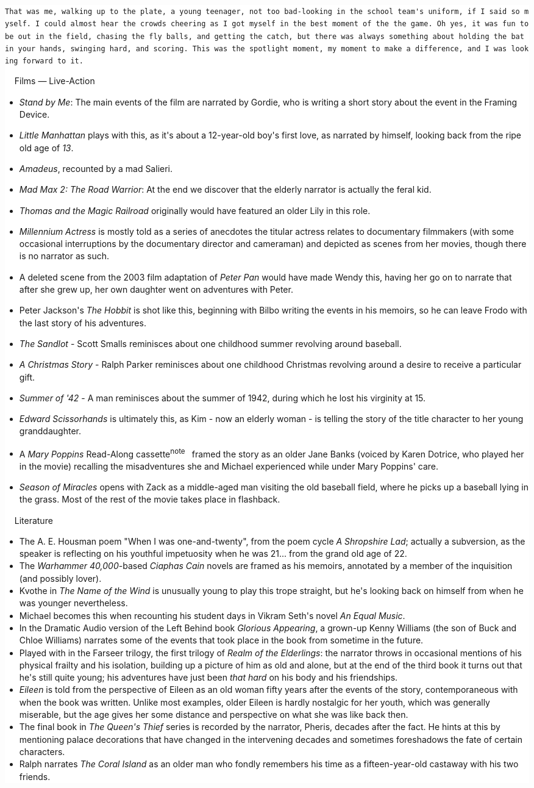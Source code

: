     That was me, walking up to the plate, a young teenager, not too bad-looking in the school team's uniform, if I said so myself. I could almost hear the crowds cheering as I got myself in the best moment of the the game. Oh yes, it was fun to be out in the field, chasing the fly balls, and getting the catch, but there was always something about holding the bat in your hands, swinging hard, and scoring. This was the spotlight moment, my moment to make a difference, and I was looking forward to it.
    

    Films — Live-Action 

-   _Stand by Me_: The main events of the film are narrated by Gordie, who is writing a short story about the event in the Framing Device.
-   _Little Manhattan_ plays with this, as it's about a 12-year-old boy's first love, as narrated by himself, looking back from the ripe old age of _13_.
-   _Amadeus_, recounted by a mad Salieri.
-   _Mad Max 2: The Road Warrior_: At the end we discover that the elderly narrator is actually the feral kid.

-   _Thomas and the Magic Railroad_ originally would have featured an older Lily in this role.
-   _Millennium Actress_ is mostly told as a series of anecdotes the titular actress relates to documentary filmmakers (with some occasional interruptions by the documentary director and cameraman) and depicted as scenes from her movies, though there is no narrator as such.
-   A deleted scene from the 2003 film adaptation of _Peter Pan_ would have made Wendy this, having her go on to narrate that after she grew up, her own daughter went on adventures with Peter.
-   Peter Jackson's _The Hobbit_ is shot like this, beginning with Bilbo writing the events in his memoirs, so he can leave Frodo with the last story of his adventures.

-   _The Sandlot_ - Scott Smalls reminisces about one childhood summer revolving around baseball.
-   _A Christmas Story_ - Ralph Parker reminisces about one childhood Christmas revolving around a desire to receive a particular gift.
-   _Summer of '42_ - A man reminisces about the summer of 1942, during which he lost his virginity at 15.
-   _Edward Scissorhands_ is ultimately this, as Kim - now an elderly woman - is telling the story of the title character to her young granddaughter.
-   A _Mary Poppins_ Read-Along cassette<sup>note&nbsp;</sup>  framed the story as an older Jane Banks (voiced by Karen Dotrice, who played her in the movie) recalling the misadventures she and Michael experienced while under Mary Poppins' care.
-   _Season of Miracles_ opens with Zack as a middle-aged man visiting the old baseball field, where he picks up a baseball lying in the grass. Most of the rest of the movie takes place in flashback.

    Literature 

-   The A. E. Housman poem "When I was one-and-twenty", from the poem cycle _A Shropshire Lad_; actually a subversion, as the speaker is reflecting on his youthful impetuosity when he was 21... from the grand old age of 22.
-   The _Warhammer 40,000_\-based _Ciaphas Cain_ novels are framed as his memoirs, annotated by a member of the inquisition (and possibly lover).
-   Kvothe in _The Name of the Wind_ is unusually young to play this trope straight, but he's looking back on himself from when he was younger nevertheless.
-   Michael becomes this when recounting his student days in Vikram Seth's novel _An Equal Music_.
-   In the Dramatic Audio version of the Left Behind book _Glorious Appearing_, a grown-up Kenny Williams (the son of Buck and Chloe Williams) narrates some of the events that took place in the book from sometime in the future.
-   Played with in the Farseer trilogy, the first trilogy of _Realm of the Elderlings_: the narrator throws in occasional mentions of his physical frailty and his isolation, building up a picture of him as old and alone, but at the end of the third book it turns out that he's still quite young; his adventures have just been _that hard_ on his body and his friendships.
-   _Eileen_ is told from the perspective of Eileen as an old woman fifty years after the events of the story, contemporaneous with when the book was written. Unlike most examples, older Eileen is hardly nostalgic for her youth, which was generally miserable, but the age gives her some distance and perspective on what she was like back then.
-   The final book in _The Queen's Thief_ series is recorded by the narrator, Pheris, decades after the fact. He hints at this by mentioning palace decorations that have changed in the intervening decades and sometimes foreshadows the fate of certain characters.
-   Ralph narrates _The Coral Island_ as an older man who fondly remembers his time as a fifteen-year-old castaway with his two friends.